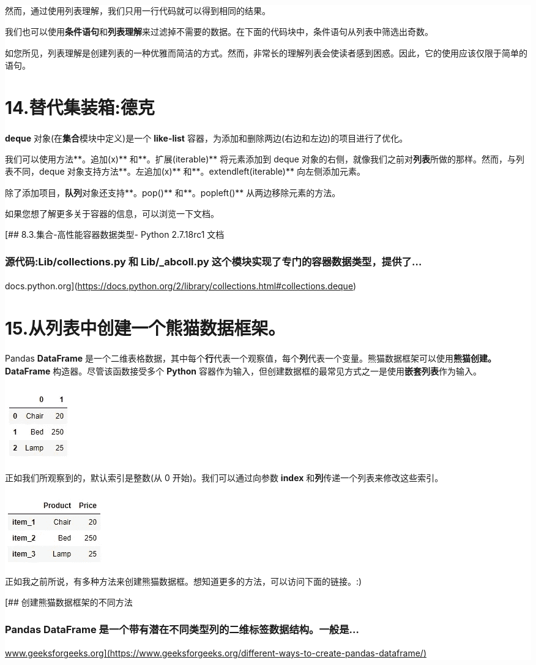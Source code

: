 然而，通过使用列表理解，我们只用一行代码就可以得到相同的结果。

我们也可以使用**条件语句**和**列表理解**来过滤掉不需要的数据。在下面的代码块中，条件语句从列表中筛选出奇数。

如您所见，列表理解是创建列表的一种优雅而简洁的方式。然而，非常长的理解列表会使读者感到困惑。因此，它的使用应该仅限于简单的语句。

# 14.替代集装箱:德克

**deque** 对象(在**集合**模块中定义)是一个 **like-list** 容器，为添加和删除两边(右边和左边)的项目进行了优化。

我们可以使用方法**。追加(x)** 和**。扩展(iterable)** 将元素添加到 deque 对象的右侧，就像我们之前对**列表**所做的那样。然而，与列表不同，deque 对象支持方法**。左追加(x)** 和**。extendleft(iterable)** 向左侧添加元素。

除了添加项目，**队列**对象还支持**。pop()** 和**。popleft()** 从两边移除元素的方法。

如果您想了解更多关于容器的信息，可以浏览一下文档。

 [## 8.3.集合-高性能容器数据类型- Python 2.7.18rc1 文档

### 源代码:Lib/collections.py 和 Lib/_abcoll.py 这个模块实现了专门的容器数据类型，提供了…

docs.python.org](https://docs.python.org/2/library/collections.html#collections.deque) 

# 15.从列表中创建一个熊猫数据框架。

Pandas **DataFrame** 是一个二维表格数据，其中每个**行**代表一个观察值，每个**列**代表一个变量。熊猫数据框架可以使用**熊猫创建。DataFrame** 构造器。尽管该函数接受多个 **Python** 容器作为输入，但创建数据框的最常见方式之一是使用**嵌套列表**作为输入。

![](img/66c881ce2619993b8a9eb04d3f78d30e.png)

正如我们所观察到的，默认索引是整数(从 0 开始)。我们可以通过向参数 **index** 和**列**传递一个列表来修改这些索引。

![](img/78f08faa1a011f62f2118d56e282a281.png)

正如我之前所说，有多种方法来创建熊猫数据框。想知道更多的方法，可以访问下面的链接。:)

[](https://www.geeksforgeeks.org/different-ways-to-create-pandas-dataframe/) [## 创建熊猫数据框架的不同方法

### Pandas DataFrame 是一个带有潜在不同类型列的二维标签数据结构。一般是…

www.geeksforgeeks.org](https://www.geeksforgeeks.org/different-ways-to-create-pandas-dataframe/) 
